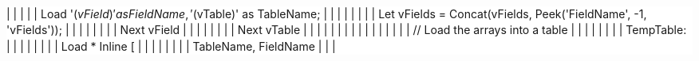 |      |                                      |               |               |     Load '$(vField)' as FieldName, '$(vTable)' as TableName;                                                                                                                                                                                                                                                                                                                                                                                                                          |                       |                                      |
|      |                                      |               |               |     Let vFields = Concat(vFields, Peek('FieldName', -1, 'vFields'));                                                                                                                                                                                                                                                                                                                                                                                                                  |                       |                                      |
|      |                                      |               |               |   Next vField                                                                                                                                                                                                                                                                                                                                                                                                                                                                         |                       |                                      |
|      |                                      |               |               | Next vTable                                                                                                                                                                                                                                                                                                                                                                                                                                                                           |                       |                                      |
|      |                                      |               |               |                                                                                                                                                                                                                                                                                                                                                                                                                                                                                       |                       |                                      |
|      |                                      |               |               | // Load the arrays into a table                                                                                                                                                                                                                                                                                                                                                                                                                                                       |                       |                                      |
|      |                                      |               |               | TempTable:                                                                                                                                                                                                                                                                                                                                                                                                                                                                            |                       |                                      |
|      |                                      |               |               | Load * Inline [                                                                                                                                                                                                                                                                                                                                                                                                                                                                       |                       |                                      |
|      |                                      |               |               |   TableName, FieldName                                                                                                                                                                                                                                                                                                                                                                                                                                                                |                       |                                      |